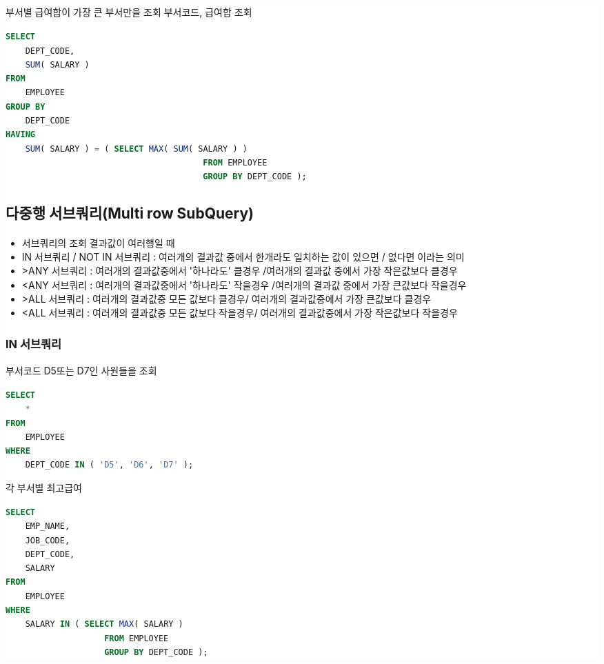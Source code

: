 부서별 급여합이 가장 큰 부서만을 조회 부서코드, 급여합 조회

```sql
SELECT
	DEPT_CODE,
	SUM( SALARY ) 
FROM
	EMPLOYEE 
GROUP BY
	DEPT_CODE 
HAVING
	SUM( SALARY ) = ( SELECT MAX( SUM( SALARY ) ) 							
										FROM EMPLOYEE 							 
										GROUP BY DEPT_CODE );
```

## 다중행 서브쿼리\(Multi row SubQuery\)

* 서브쿼리의 조회 결과값이 여러행일 때
* IN 서브쿼리 / NOT IN 서브쿼리 : 여러개의 결과값 중에서 한개라도 일치하는 값이 있으면 / 없다면 이라는 의미
* &gt;ANY 서브쿼리 : 여러개의 결과값중에서 '하나라도' 클경우 /여러개의 결과값 중에서 가장 작은값보다 클경우
* &lt;ANY 서브쿼리 : 여러개의 결과값중에서 '하나라도' 작을경우 /여러개의 결과값 중에서 가장 큰값보다 작을경우
* &gt;ALL 서브쿼리 : 여러개의 결과값중 모든 값보다 클경우/ 여러개의 결과값중에서 가장 큰값보다 클경우
* &lt;ALL 서브쿼리 : 여러개의 결과값중 모든 값보다 작을경우/ 여러개의 결과값중에서 가장 작은값보다 작을경우

### IN 서브쿼리

부서코드 D5또는 D7인 사원들을 조회

```sql
SELECT
	* 
FROM
	EMPLOYEE 
WHERE
	DEPT_CODE IN ( 'D5', 'D6', 'D7' );
```

각 부서별 최고급여

```sql
SELECT
	EMP_NAME,
	JOB_CODE,
	DEPT_CODE,
	SALARY 
FROM
	EMPLOYEE 
WHERE
	SALARY IN ( SELECT MAX( SALARY ) 
					FROM EMPLOYEE 
					GROUP BY DEPT_CODE );
```

